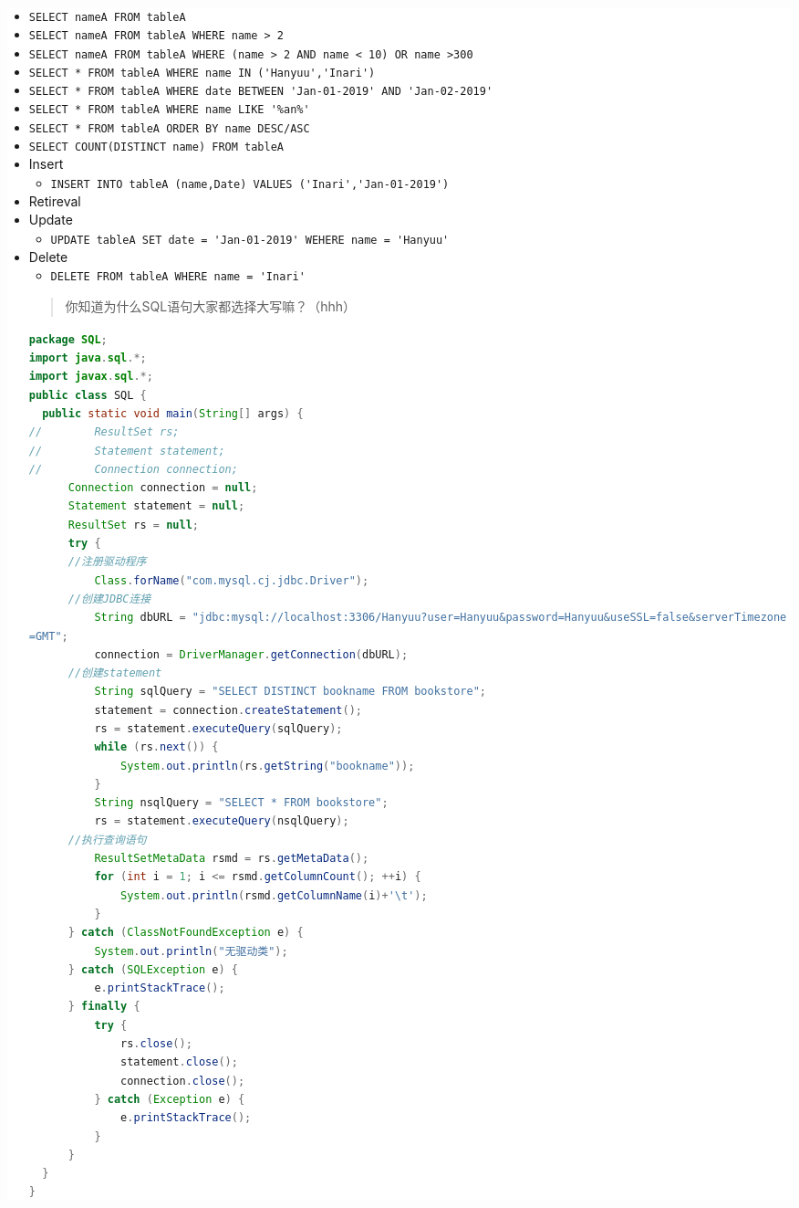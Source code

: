   * `SELECT nameA FROM tableA`
  * `SELECT nameA FROM tableA WHERE name > 2`
  * `SELECT nameA FROM tableA WHERE (name > 2 AND name < 10) OR name >300`
  * `SELECT * FROM tableA WHERE name IN ('Hanyuu','Inari')`
  * `SELECT * FROM tableA WHERE date BETWEEN 'Jan-01-2019' AND 'Jan-02-2019'`
  * `SELECT * FROM tableA WHERE name LIKE '%an%'`
  * `SELECT * FROM tableA ORDER BY name DESC/ASC`
  * `SELECT COUNT(DISTINCT name) FROM tableA`
* Insert
  * `INSERT INTO tableA (name,Date) VALUES ('Inari','Jan-01-2019')`
* Retireval
* Update
  * `UPDATE tableA SET date = 'Jan-01-2019' WEHERE name = 'Hanyuu'`
* Delete
  * `DELETE FROM tableA WHERE name = 'Inari'`
  > 你知道为什么SQL语句大家都选择大写嘛？（hhh）
  ``` java
  package SQL;
  import java.sql.*;
  import javax.sql.*;
  public class SQL {
  	public static void main(String[] args) {
  //		ResultSet rs;
  //		Statement statement;
  //		Connection connection;
  		Connection connection = null;
  		Statement statement = null;
  		ResultSet rs = null;
  		try {
        //注册驱动程序
  			Class.forName("com.mysql.cj.jdbc.Driver");
        //创建JDBC连接
  			String dbURL = "jdbc:mysql://localhost:3306/Hanyuu?user=Hanyuu&password=Hanyuu&useSSL=false&serverTimezone=GMT";
  			connection = DriverManager.getConnection(dbURL);
        //创建statement
  			String sqlQuery = "SELECT DISTINCT bookname FROM bookstore";
  			statement = connection.createStatement();
  			rs = statement.executeQuery(sqlQuery);
  			while (rs.next()) {
  				System.out.println(rs.getString("bookname"));
  			}
  			String nsqlQuery = "SELECT * FROM bookstore";
  			rs = statement.executeQuery(nsqlQuery);
        //执行查询语句
  			ResultSetMetaData rsmd = rs.getMetaData();
  			for (int i = 1; i <= rsmd.getColumnCount(); ++i) {
  				System.out.println(rsmd.getColumnName(i)+'\t');
  			}
  		} catch (ClassNotFoundException e) {
  			System.out.println("无驱动类");
  		} catch (SQLException e) {
  			e.printStackTrace();
  		} finally {
  			try {
  				rs.close();
  				statement.close();
  				connection.close();
  			} catch (Exception e) {
  				e.printStackTrace();
  			}
  		}
  	}
  }
  ```